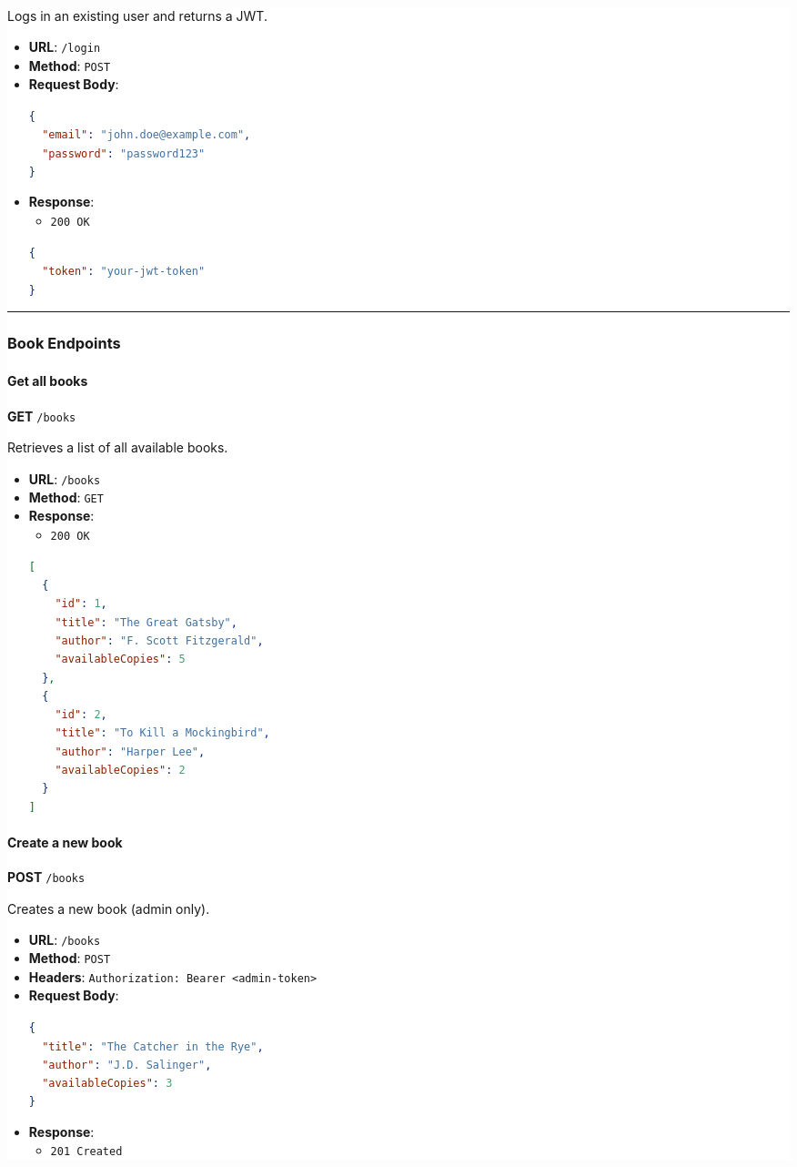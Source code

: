 Logs in an existing user and returns a JWT.

- **URL**: `/login`
- **Method**: `POST`
- **Request Body**:
  ```json
  {
    "email": "john.doe@example.com",
    "password": "password123"
  }
  ```
- **Response**:
  - `200 OK`
  ```json
  {
    "token": "your-jwt-token"
  }
  ```

---

### Book Endpoints

#### Get all books
**GET** `/books`

Retrieves a list of all available books.

- **URL**: `/books`
- **Method**: `GET`
- **Response**:
  - `200 OK`
  ```json
  [
    {
      "id": 1,
      "title": "The Great Gatsby",
      "author": "F. Scott Fitzgerald",
      "availableCopies": 5
    },
    {
      "id": 2,
      "title": "To Kill a Mockingbird",
      "author": "Harper Lee",
      "availableCopies": 2
    }
  ]
  ```

#### Create a new book
**POST** `/books`

Creates a new book (admin only).

- **URL**: `/books`
- **Method**: `POST`
- **Headers**: `Authorization: Bearer <admin-token>`
- **Request Body**:
  ```json
  {
    "title": "The Catcher in the Rye",
    "author": "J.D. Salinger",
    "availableCopies": 3
  }
  ```
- **Response**:
  - `201 Created`
  ```json
  ```